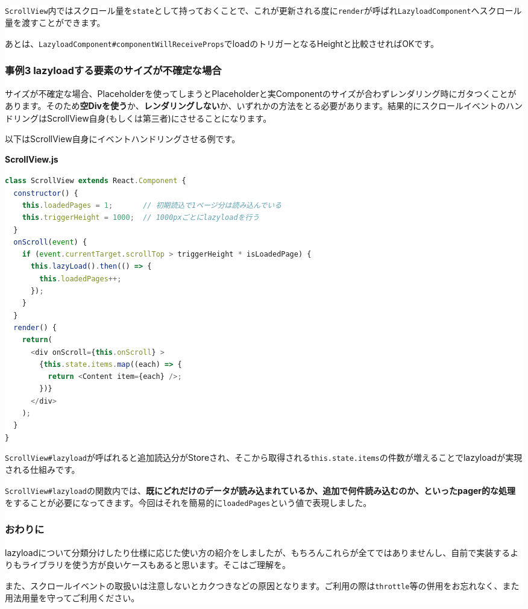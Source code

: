 `ScrollView`内ではスクロール量を`state`として持っておくことで、これが更新される度に`render`が呼ばれ`LazyloadComponent`へスクロール量を渡すことができます。

あとは、`LazyloadComponent#componentWillReceiveProps`でloadのトリガーとなるHeightと比較させればOKです。


### 事例3 lazyloadする要素のサイズが不確定な場合

サイズが不確定な場合、Placeholderを使ってしまうとPlaceholderと実Componentのサイズが合わずレンダリング時にガタつくことがあります。そのため**空Divを使う**か、**レンダリングしない**か、いずれかの方法をとる必要があります。結果的にスクロールイベントのハンドリングはScrollView自身(もしくは第三者)にさせることになります。

以下はScrollView自身にイベントハンドリングさせる例です。

**ScrollView.js**

```js
class ScrollView extends React.Component {
  constructor() {
    this.loadedPages = 1;       // 初期読込で1ページ分は読み込んでいる
    this.triggerHeight = 1000;  // 1000pxごとにlazyloadを行う
  }
  onScroll(event) {
    if (event.currentTarget.scrollTop > triggerHeight * isLoadedPage) {
      this.lazyLoad().then(() => {
        this.loadedPages++;
      });
    }
  }
  render() {
    return(
      <div onScroll={this.onScroll} >
        {this.state.items.map((each) => {
          return <Content item={each} />;
        })}
      </div>
    );
  }
}
```

`ScrollView#lazyload`が呼ばれると追加読込分がStoreされ、そこから取得される`this.state.items`の件数が増えることでlazyloadが実現される仕組みです。

`ScrollView#lazyload`の関数内では、**既にどれだけのデータが読み込まれているか、追加で何件読み込むのか、といったpager的な処理**をすることが必要になってきます。今回はそれを簡易的に`loadedPages`という値で表現しました。


### おわりに

lazyloadについて分類分けしたり仕様に応じた使い方の紹介をしましたが、もちろんこれらが全てではありませんし、自前で実装するよりもライブラリを使う方が良いケースもあると思います。そこはご理解を。

また、スクロールイベントの取扱いは注意しないとカクつきなどの原因となります。ご利用の際は`throttle`等の併用をお忘れなく、また用法用量を守ってご利用ください。
